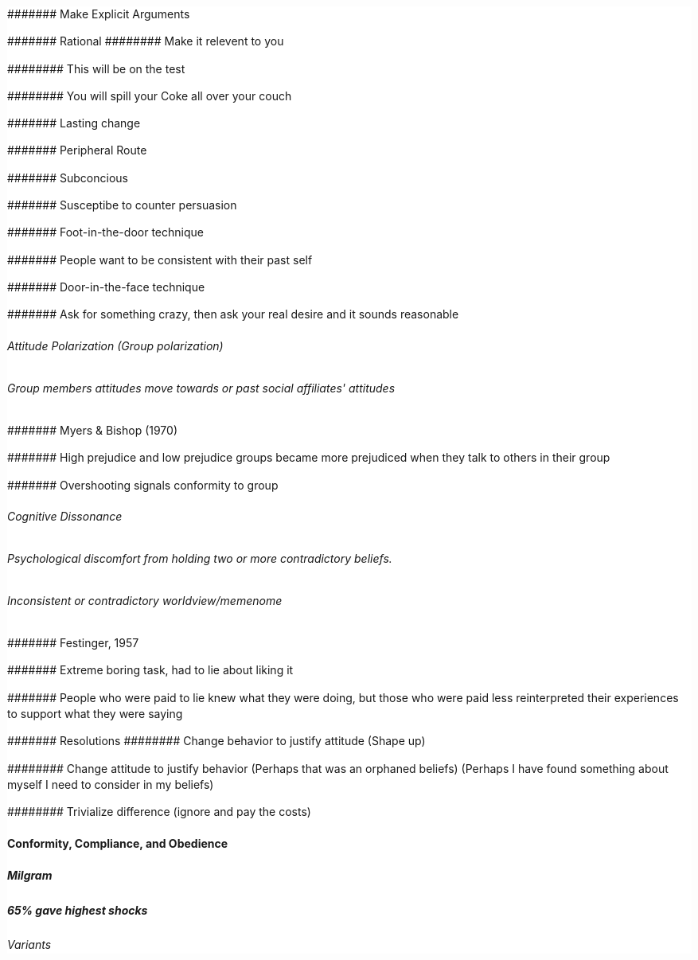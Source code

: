 ####### Make Explicit Arguments

####### Rational
######## Make it relevent to you

######## This will be on the test

######## You will spill your Coke all over your couch

####### Lasting change

####### Peripheral Route

####### Subconcious

####### Susceptibe to counter persuasion

####### Foot-in-the-door technique

####### People want to be consistent with their past self

####### Door-in-the-face technique

####### Ask for something crazy, then ask your real desire and it sounds reasonable

###### Attitude Polarization (Group polarization)

###### Group members attitudes move towards or past social affiliates' attitudes
####### Myers & Bishop (1970)

####### High prejudice and low prejudice groups became more prejudiced when they talk to others in their group

####### Overshooting signals conformity to group

###### Cognitive Dissonance

###### Psychological discomfort from holding two or more contradictory beliefs.

###### Inconsistent or contradictory worldview/memenome
####### Festinger, 1957

####### Extreme boring task, had to lie about liking it

####### People who were paid to lie knew what they were doing, but those who were paid less reinterpreted their experiences to support what they were saying

####### Resolutions
######## Change behavior to justify attitude (Shape up)

######## Change attitude to justify behavior (Perhaps that was an orphaned beliefs) (Perhaps I have found something about myself I need to consider in my beliefs)

######## Trivialize difference (ignore and pay the costs)

#### Conformity, Compliance, and Obedience
##### Milgram

##### 65% gave highest shocks
###### Variants
